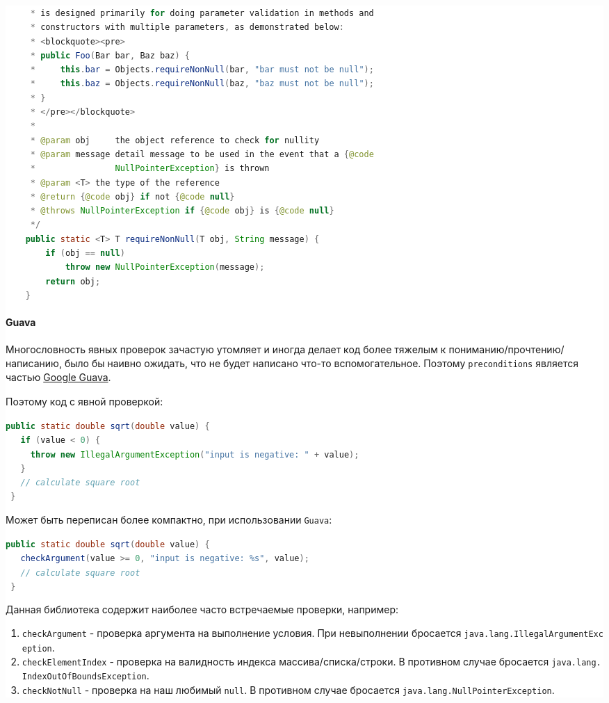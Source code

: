 ```java
     * is designed primarily for doing parameter validation in methods and
     * constructors with multiple parameters, as demonstrated below:
     * <blockquote><pre>
     * public Foo(Bar bar, Baz baz) {
     *     this.bar = Objects.requireNonNull(bar, "bar must not be null");
     *     this.baz = Objects.requireNonNull(baz, "baz must not be null");
     * }
     * </pre></blockquote>
     *
     * @param obj     the object reference to check for nullity
     * @param message detail message to be used in the event that a {@code
     *                NullPointerException} is thrown
     * @param <T> the type of the reference
     * @return {@code obj} if not {@code null}
     * @throws NullPointerException if {@code obj} is {@code null}
     */
    public static <T> T requireNonNull(T obj, String message) {
        if (obj == null)
            throw new NullPointerException(message);
        return obj;
    }
```

#### Guava

Многословность явных проверок зачастую утомляет и иногда делает код более тяжелым к пониманию/прочтению/написанию, было бы наивно ожидать, что не будет написано что-то вспомогательное. Поэтому `preconditions` является частью [Google Guava](https://mvnrepository.com/artifact/com.google.guava/guava).

Поэтому код с явной проверкой:

```java
public static double sqrt(double value) {
   if (value < 0) {
     throw new IllegalArgumentException("input is negative: " + value);
   }
   // calculate square root
 }
```

Может быть переписан более компактно, при использовании `Guava`:

```java
public static double sqrt(double value) {
   checkArgument(value >= 0, "input is negative: %s", value);
   // calculate square root
 }
```

Данная библиотека содержит наиболее часто встречаемые проверки, например:

1. `checkArgument` - проверка аргумента на выполнение условия. При невыполнении бросается `java.lang.IllegalArgumentException`.
2. `checkElementIndex` - проверка на валидность индекса массива/списка/строки. В противном случае бросается `java.lang.IndexOutOfBoundsException`.
3. `checkNotNull` - проверка на наш любимый `null`. В противном случае бросается `java.lang.NullPointerException`.
